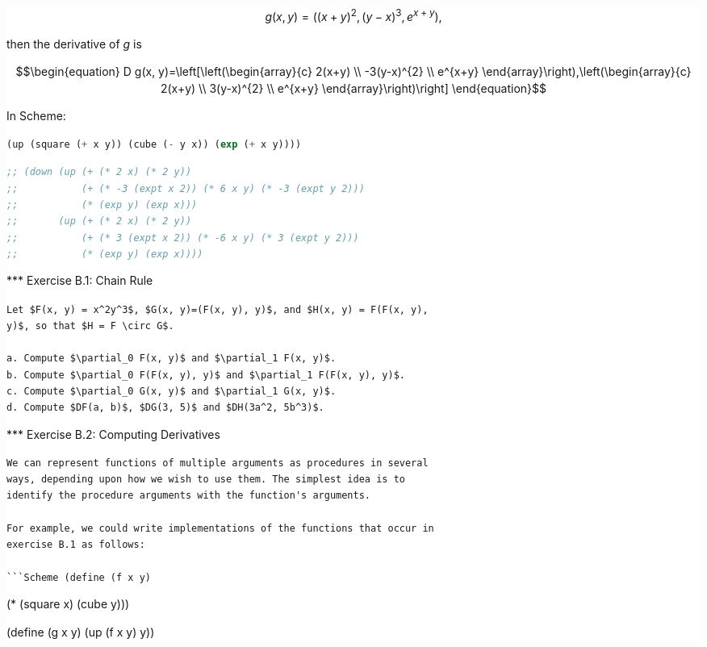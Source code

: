 $$\begin{equation}
g(x, y) = \left((x+y)^2, (y-x)^3, e^{x+y} \right),
\end{equation}$$

   then the derivative of $g$ is

$$\begin{equation}
D g(x, y)=\left[\left(\begin{array}{c}
2(x+y) \\
-3(y-x)^{2} \\
e^{x+y}
\end{array}\right),\left(\begin{array}{c}
2(x+y) \\
3(y-x)^{2} \\
e^{x+y}
\end{array}\right)\right]
\end{equation}$$

   In Scheme:

   ```Scheme (define (g x y)
  (up (square (+ x y)) (cube (- y x)) (exp (+ x y))))
   ```

   ```Scheme ((D g) 'x 'y)
;; (down (up (+ (* 2 x) (* 2 y))
;;           (+ (* -3 (expt x 2)) (* 6 x y) (* -3 (expt y 2)))
;;           (* (exp y) (exp x)))
;;       (up (+ (* 2 x) (* 2 y))
;;           (+ (* 3 (expt x 2)) (* -6 x y) (* 3 (expt y 2)))
;;           (* (exp y) (exp x))))
   ```

*** Exercise B.1: Chain Rule

    Let $F(x, y) = x^2y^3$, $G(x, y)=(F(x, y), y)$, and $H(x, y) = F(F(x, y),
    y)$, so that $H = F \circ G$.

    a. Compute $\partial_0 F(x, y)$ and $\partial_1 F(x, y)$.
    b. Compute $\partial_0 F(F(x, y), y)$ and $\partial_1 F(F(x, y), y)$.
    c. Compute $\partial_0 G(x, y)$ and $\partial_1 G(x, y)$.
    d. Compute $DF(a, b)$, $DG(3, 5)$ and $DH(3a^2, 5b^3)$.

*** Exercise B.2: Computing Derivatives

    We can represent functions of multiple arguments as procedures in several
    ways, depending upon how we wish to use them. The simplest idea is to
    identify the procedure arguments with the function's arguments.

    For example, we could write implementations of the functions that occur in
    exercise B.1 as follows:

    ```Scheme (define (f x y)
  (* (square x) (cube y)))

(define (g x y)
  (up (f x y) y))
